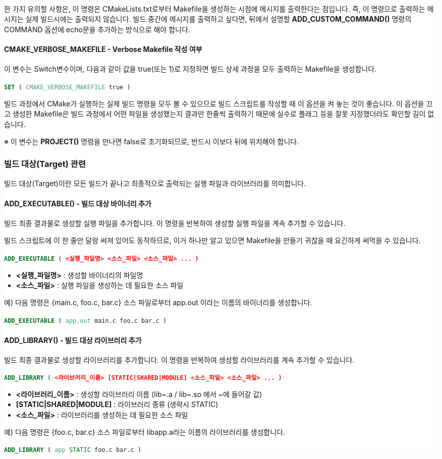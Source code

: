 한 가지 유의할 사항은, 이 명령은 CMakeLists.txt로부터 Makefile을 생성하는 시점에 메시지를 출력한다는 점입니다. 즉, 이 명령으로 출력하는 메시지는 실제 빌드시에는 출력되지 않습니다. 빌드 중간에 메시지를 출력하고 싶다면, 뒤에서 설명할 **ADD_CUSTOM_COMMAND()** 명령의 COMMAND 옵션에 echo문을 추가하는 방식으로 해야 합니다.



#### CMAKE_VERBOSE_MAKEFILE - Verbose Makefile 작성 여부

이 변수는 Switch변수이며, 다음과 같이 값을 true(또는 1)로 지정하면 빌드 상세 과정을 모두 출력하는 Makefile을 생성합니다.

``` cmake
SET ( CMAKE_VERBOSE_MAKEFILE true )
```

빌드 과정에서 CMake가 실행하는 실제 빌드 명령을 모두 볼 수 있으므로 빌드 스크립트를 작성할 때 이 옵션을 켜 놓는 것이 좋습니다. 이 옵션을 끄고 생성한 Makefile은 빌드 과정에서 어떤 파일을 생성했는지 결과만 한줄씩 출력하기 때문에 실수로 플래그 등을 잘못 지정했더라도 확인할 길이 없습니다.

※ 이 변수는 **PROJECT()** 명령을 만나면 false로 초기화되므로, 반드시 이보다 뒤에 위치해야 합니다.



### 빌드 대상(Target) 관련

빌드 대상(Target)이란 모든 빌드가 끝나고 최종적으로 출력되는 실행 파일과 라이브러리를 의미합니다.



#### ADD_EXECUTABLE() - 빌드 대상 바이너리 추가

빌드 최종 결과물로 생성할 실행 파일을 추가합니다. 이 명령을 반복하여 생성할 실행 파일을 계속 추가할 수 있습니다.

빌드 스크립트에 이 한 줄만 달랑 써져 있어도 동작하므로, 이거 하나만 알고 있으면 Makefile을 만들기 귀찮을 때 요긴하게 써먹을 수 있습니다.

``` cmake
ADD_EXECUTABLE ( <실행_파일명> <소스_파일> <소스_파일> ... )
```

- **<실행_파일명>** : 생성할 바이너리의 파일명
- **<소스_파일>** : 실행 파일을 생성하는 데 필요한 소스 파일

예) 다음 명령은 {main.c, foo.c, bar.c} 소스 파일로부터 app.out 이라는 이름의 바이너리를 생성합니다.

``` cmake
ADD_EXECUTABLE ( app.out main.c foo.c bar.c )
```



#### ADD_LIBRARY() - 빌드 대상 라이브러리 추가

빌드 최종 결과물로 생성할 라이브러리를 추가합니다. 이 명령을 반복하여 생성할 라이브러리를 계속 추가할 수 있습니다.

``` cmake
ADD_LIBRARY ( <라이브러리_이름> [STATIC|SHARED|MODULE] <소스_파일> <소스_파일> ... )
```

- **<라이브러리_이름>** : 생성할 라이브러리 이름 (lib~.a / lib~.so 에서 ~에 들어갈 값)
- **[STATIC|SHARED|MODULE]** : 라이브러리 종류 (생략시 STATIC)
- **<소스_파일>** : 라이브러리를 생성하는 데 필요한 소스 파일

예) 다음 명령은 {foo.c, bar.c} 소스 파일로부터 libapp.a라는 이름의 라이브러리를 생성합니다.

``` cmake
ADD_LIBRARY ( app STATIC foo.c bar.c )
```
